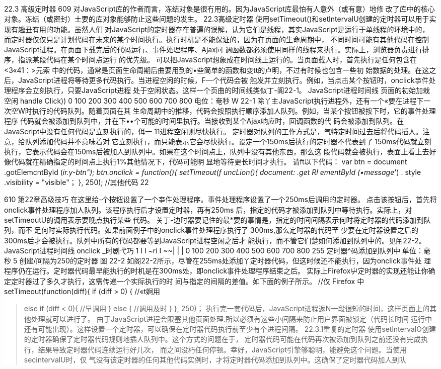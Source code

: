 22.3 高级定时器 609
对JavaScript库的作者而言，冻结对象是很冇用的。因为JavaScript库最怕有人意外（或有意）地修 改了库中的核心对象。冻结（或密封）土要的库对象能够防止这些问题的发生。
22.3高级定时器
使用setTimeout()和setlntervalU创建的定时器可以用于实现有趣丑有用的功能。虽然人们 对JavaScript的定时器存在普遍的误解，认为它们是线程，其实JavaScript是运行于单线程的环境中的， 而定时器仅仅只是计划代码在未来的某个时间执行。执行时机是不能保证的，因为在页面的生命周期中， 不同时间可能有其他代码在控制JavaScript进程。在页面下载完后的代码运行、事件处理程序、Ajax冋 调函数都必须使用同样的线程来执行。实际上，浏览器负责进行排序，指派某段代码在某个时间点运行 的优先级。
可以把JavaScript想象成在时间线上运行的。当页面载人时，首先执行是任何包含在<3«41：>元索 中的代码，通常是页面生命周期后曲要用到的•些简单的函数和变tt的卢明，不过有时候也包含一些初 始数据的处理。在这之后，JavaScript进程将等待更多代码执行。当进程空闲的时候，F—个代码会被 触发并立刻执行。例如，当点击某个按钮时，onclick亊件处理程序会立刻执行，只要JavaScript进程 处于空闲状态。这样一个页曲的时间线类似丁-阁22-1。
JavaScript进程时间线
页面的初始加栽	空闲	handle Click))
0	100	200	300	400	500	600	700	800
电位：奄秒 W 22-1
除丫主JavaScript执行进程外，还有一个«要在进程下一次空W时执行的代码队列。随着页面在其 生命周期中的推移，代码会按照执行顺序添加人队列。例如，当某个按钮被按下时，它的事件处理程序 代码就会被添加到队列中，并在下••个可能的时间里执行。当接收到某个Ajax响应时，回调函数的代 码会被添加到队列。在JavaScript中没有任何代码是立刻执行的，佴一 11进程空闲则尽快执行。
定时器对队列的工作方式是，气特定时间过去后将代码插人。注意，给队列添加代码并不意味着对 它立刻执行，而只能表示它会尽快执行。设定一个150ms后执行的定时器不代表到了 150ms代码就立刻 执行，它表示代码会在150ms后被加人到队列中。如果在这个时间点上，队列中没有其他东西，那么这 段代码就会被执行，表面上看上去好像代码就在精确指定的时间点上执行1%其他情况下，代码可能明 显地等待更长时间才执行。
请ft以下代码：
var btn = document .gotElemcntByld (*ir.y-btn");
btn.onclick = function(){ setTimeout(f uncLion()(
document: .get Rl ementByld (•message*') . style .visibility = "visible"；
}, 250);
//其他代码
22

610 第22章高级技巧
在这里给-个按钮设置了一个亊件处理程序。事件处理程序设置了一个250ms后调用的定时器。 点击该按钮后，首先将onclick事件处理程序加人队列。该程序执行后才设置定时器，再有250ms 后，指定的代码才被添加到队列中等待执行。实际上，对setTimeoutU的调用表示要晚点执行某些 代码。
关丁-边时器要记住的最*要的事情是，指定的时间间隔表示何时将定时器的代码添加到队列，而不 足何时实际执行代码。如果前面例子中的onclick事件处理程序执行了 300ms,那么定时器的代码至 少要在定时器设置之后的300ms后才会被执行。队列中所有的代码都要等到JavaScript进程空闲之后才 能执行，而不管它们楚如何添加到队列中的。见闬22-2。
JavaScript进程时间线 onclick	_时剧弋巧
1 I	I ~ri	I ~~|	|	|
0	100	200	300	400	500	600	700	800
255
定时器^码添加到队列中
单位：毫秒 5
创建/间隔为250的定时器
图 22-2
如阁22-2所示，尽管在255ms处添加丫定时器代码，但这时候还不能执行，因为onclick事件处 理程序仍在运行。定时器代码最早能执行的时机是在300ms处，即onclick事件处理程序结束之后。
实际上Firefox屮定时器的实现还能让你确定定时器过了多久才执行，这需传递一个实际执行的时 间与指定的间隔的差值。如下面的例子所示。
//仅 Firefox 中 setTimeout(function(diff){ if (diff > 0) {
//«t婀用
> else if (diff < 0){
//早调用 } else {
//调用及时
}
}, 250)；
执行完一套代码后，JavaScript进程返N—段很短的时间，这样页面上的其他处理就可以进行了。 由于JavaScript进程会限塞其他页面处理.所以必须有这些小间隔来防止用户界面被锁定（代码长时间 运行中还有可能出现）。这样设置一个定时器，可以确保在定时器代码执行前至少有个进程间隔。
22.3.1重复的定时器
使用setlntervalO创建的定时器确保了定时器代码规则地插人队列中。这个方式的问题在于， 定时器代码可能在代码再次被添加到队列之前还没有完成执行，结果导致定时器代码连续运行好儿次， 而之间没朽任何停顿。幸好，JavaScript引擎够聪明，能避免这个问题。当使用secintervalU时，仅 气没有该定时器的任何其他代码实例时，才将定时器代码添加到队列中。这确保了定时器代码加人到队
